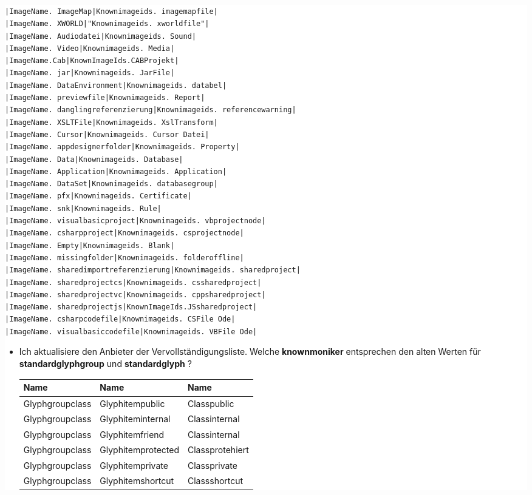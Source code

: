     |ImageName. ImageMap|Knownimageids. imagemapfile|
    |ImageName. XWORLD|"Knownimageids. xworldfile"|
    |ImageName. Audiodatei|Knownimageids. Sound|
    |ImageName. Video|Knownimageids. Media|
    |ImageName.Cab|KnownImageIds.CABProjekt|
    |ImageName. jar|Knownimageids. JarFile|
    |ImageName. DataEnvironment|Knownimageids. databel|
    |ImageName. previewfile|Knownimageids. Report|
    |ImageName. danglingreferenzierung|Knownimageids. referencewarning|
    |ImageName. XSLTFile|Knownimageids. XslTransform|
    |ImageName. Cursor|Knownimageids. Cursor Datei|
    |ImageName. appdesignerfolder|Knownimageids. Property|
    |ImageName. Data|Knownimageids. Database|
    |ImageName. Application|Knownimageids. Application|
    |ImageName. DataSet|Knownimageids. databasegroup|
    |ImageName. pfx|Knownimageids. Certificate|
    |ImageName. snk|Knownimageids. Rule|
    |ImageName. visualbasicproject|Knownimageids. vbprojectnode|
    |ImageName. csharpproject|Knownimageids. csprojectnode|
    |ImageName. Empty|Knownimageids. Blank|
    |ImageName. missingfolder|Knownimageids. folderoffline|
    |ImageName. sharedimportreferenzierung|Knownimageids. sharedproject|
    |ImageName. sharedprojectcs|Knownimageids. cssharedproject|
    |ImageName. sharedprojectvc|Knownimageids. cppsharedproject|
    |ImageName. sharedprojectjs|KnownImageIds.JSsharedproject|
    |ImageName. csharpcodefile|Knownimageids. CSFile Ode|
    |ImageName. visualbasiccodefile|Knownimageids. VBFile Ode|

  - Ich aktualisiere den Anbieter der Vervollständigungsliste. Welche **knownmoniker** entsprechen den alten Werten für **standardglyphgroup** und **standardglyph** ?

    |Name|Name|Name|
    |-|-|-|
    |Glyphgroupclass|Glyphitempublic|Classpublic|
    |Glyphgroupclass|Glyphiteminternal|Classinternal|
    |Glyphgroupclass|Glyphitemfriend|Classinternal|
    |Glyphgroupclass|Glyphitemprotected|Classprotehiert|
    |Glyphgroupclass|Glyphitemprivate|Classprivate|
    |Glyphgroupclass|Glyphitemshortcut|Classshortcut|